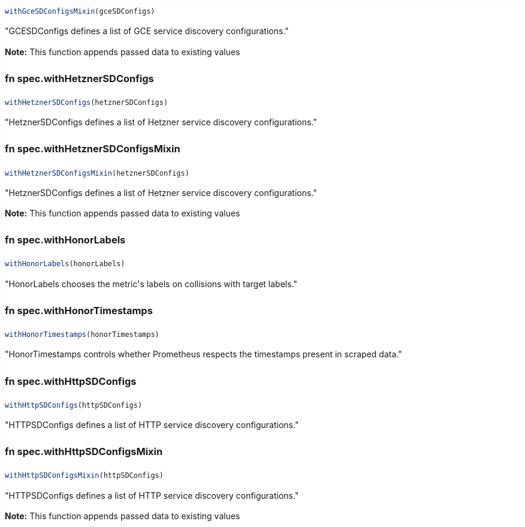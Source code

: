 ```ts
withGceSDConfigsMixin(gceSDConfigs)
```

"GCESDConfigs defines a list of GCE service discovery configurations."

**Note:** This function appends passed data to existing values

### fn spec.withHetznerSDConfigs

```ts
withHetznerSDConfigs(hetznerSDConfigs)
```

"HetznerSDConfigs defines a list of Hetzner service discovery configurations."

### fn spec.withHetznerSDConfigsMixin

```ts
withHetznerSDConfigsMixin(hetznerSDConfigs)
```

"HetznerSDConfigs defines a list of Hetzner service discovery configurations."

**Note:** This function appends passed data to existing values

### fn spec.withHonorLabels

```ts
withHonorLabels(honorLabels)
```

"HonorLabels chooses the metric's labels on collisions with target labels."

### fn spec.withHonorTimestamps

```ts
withHonorTimestamps(honorTimestamps)
```

"HonorTimestamps controls whether Prometheus respects the timestamps present in scraped data."

### fn spec.withHttpSDConfigs

```ts
withHttpSDConfigs(httpSDConfigs)
```

"HTTPSDConfigs defines a list of HTTP service discovery configurations."

### fn spec.withHttpSDConfigsMixin

```ts
withHttpSDConfigsMixin(httpSDConfigs)
```

"HTTPSDConfigs defines a list of HTTP service discovery configurations."

**Note:** This function appends passed data to existing values
